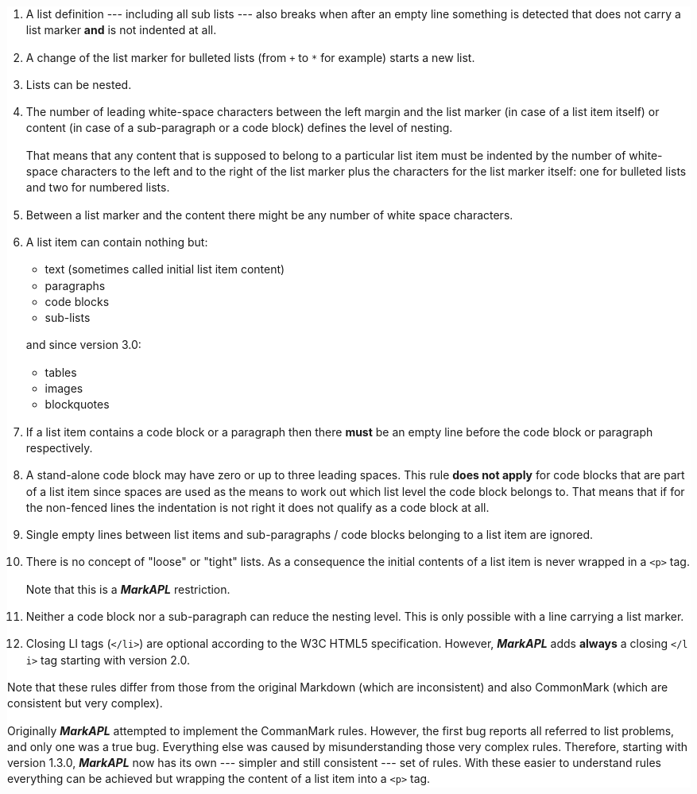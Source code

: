 1. A list definition --- including all sub lists --- also breaks when after an 
   empty line something is detected that does not carry a list marker **and** is not indented at all.

1. A change of the list marker for bulleted lists (from `+` to `*` for 
   example) starts a new list.

1. Lists can be nested.

1. The number of leading white-space characters between the left margin and 
   the list marker (in case of a list item itself) or content (in case of a sub-paragraph or a code block) defines the level of nesting.
 
   That means that any content that is supposed to belong to a particular list item must be indented by the number of white-space characters to the left and to the right of the list marker plus the characters for the list marker itself: one for bulleted lists and two for numbered lists.

1. Between a list marker and the content there might be any number of white 
   space characters.

1. A list item can contain nothing but:
   * text (sometimes called initial list item content)
   * paragraphs 
   * code blocks
   * sub-lists
   
   and since version 3.0:
   * tables
   * images
   * blockquotes 

1. If a list item contains a code block or a paragraph then there **must** be 
   an empty line before the code block or paragraph respectively. 

1. A stand-alone code block may have zero or up to three leading spaces. This 
   rule **does not apply** for code blocks that are part
   of a list item since spaces are used as the means to work out which list level the code block belongs to. That means that if for the
   non-fenced lines the indentation is not right it does not qualify as a code block at all.
 
1. Single empty lines between list items and sub-paragraphs / code blocks 
  belonging to a list item are ignored.
 
1. There is no concept of "loose" or "tight" lists. As a consequence the 
   initial contents of a list item is never wrapped in a `<p>` tag.

   Note that this is a **_MarkAPL_** restriction.

1. Neither a code block nor a sub-paragraph can reduce the nesting level. This 
   is only possible with a line carrying a list marker.

1. Closing LI tags (`</li>`) are optional according to the W3C HTML5 
   specification. However, **_MarkAPL_** adds **always** a closing `</li>` tag starting with version 2.0.
 
Note that these rules differ from those from the original Markdown (which are inconsistent) and also CommonMark (which are consistent but very complex). 

Originally **_MarkAPL_** attempted to implement the CommanMark rules. However, the first bug reports all referred to list problems, and only one was a true bug. Everything else was caused by misunderstanding those very complex rules. Therefore, starting with version 1.3.0, **_MarkAPL_** now has its own ---  simpler and still consistent --- set of rules. With these easier to understand rules everything can be achieved but wrapping the content of a list item into a `<p>` tag.  
